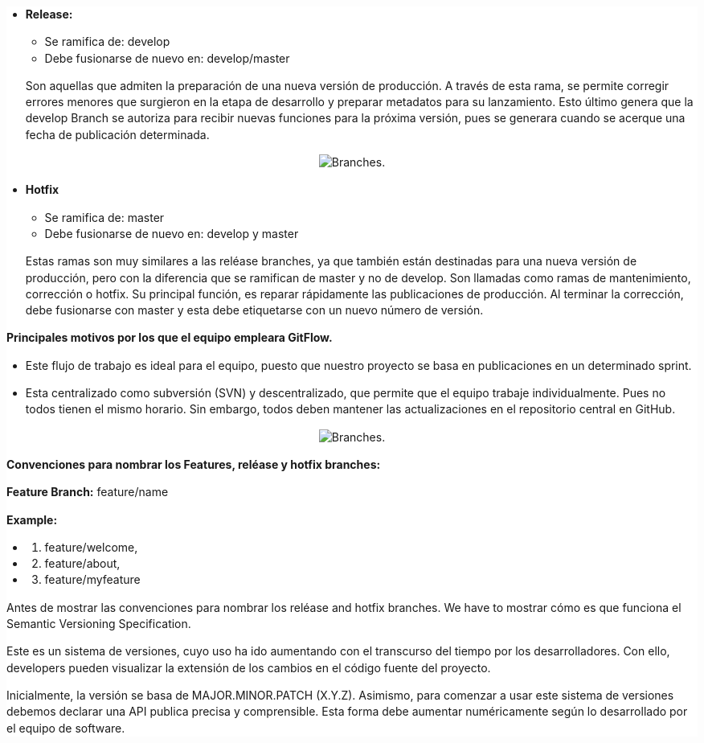 
  * <strong>Release:</strong>  <br>	
    * Se ramifica de: develop
    * Debe fusionarse de nuevo en: develop/master 
  
	 Son aquellas que admiten la preparación de una nueva versión de producción. A través de esta rama, se permite corregir errores menores que surgieron en la etapa de desarrollo y preparar metadatos para su lanzamiento. Esto último genera que la develop Branch se autoriza para recibir nuevas funciones para la próxima versión, pues se generara cuando se acerque una fecha de publicación determinada. 

<div align="center">
  <img src="https://raw.githubusercontent.com/NexusNova-IOT/upc-pre-202302-si572-SW71-nexusnova-report/feature/chapter-6/Resources/source-code-management/branches.png" alt="Branches.">
</div>

  * <strong>Hotfix</strong> <br>
    * Se ramifica de: master
    * Debe fusionarse de nuevo en: develop y master
	
	Estas ramas son muy similares a las reléase branches, ya que también están destinadas para una nueva versión de producción, pero con la diferencia que se ramifican de master y no de develop. Son llamadas como ramas de mantenimiento, corrección o hotfix. Su principal función, es reparar rápidamente las publicaciones de producción. Al terminar la corrección, debe fusionarse con master y esta debe etiquetarse con un nuevo número de versión. 


<strong>Principales motivos por los que el equipo empleara GitFlow.</strong>

*	Este flujo de trabajo es ideal para el equipo, puesto que nuestro proyecto se basa en publicaciones en un determinado sprint.

*	Esta centralizado como subversión (SVN) y descentralizado, que permite que el equipo trabaje individualmente. Pues no todos tienen el mismo horario. Sin embargo, todos deben mantener las actualizaciones en el repositorio central en GitHub.
 
<div align="center">
  <img src="https://raw.githubusercontent.com/NexusNova-IOT/upc-pre-202302-si572-SW71-nexusnova-report/feature/chapter-6/Resources/source-code-management/support-branches.png" alt="Branches.">
</div>

<strong>Convenciones para nombrar los Features, reléase y hotfix branches:</strong>

<strong>Feature Branch:</strong> feature/name

<strong>Example: </strong>

* 1.	feature/welcome, 
* 2.	feature/about, 
* 3.	feature/myfeature
  
Antes de mostrar las convenciones para nombrar los reléase and hotfix branches. We have to mostrar cómo es que funciona el Semantic Versioning Specification. 

Este es un sistema de versiones, cuyo uso ha ido aumentando con el transcurso del tiempo por los desarrolladores. Con ello, developers pueden visualizar la extensión de los cambios en el código fuente del proyecto.

Inicialmente, la versión se basa de MAJOR.MINOR.PATCH (X.Y.Z). Asimismo, para comenzar a usar este sistema de versiones debemos declarar una API publica precisa y comprensible. Esta forma debe aumentar numéricamente según lo desarrollado por el equipo de software. 
